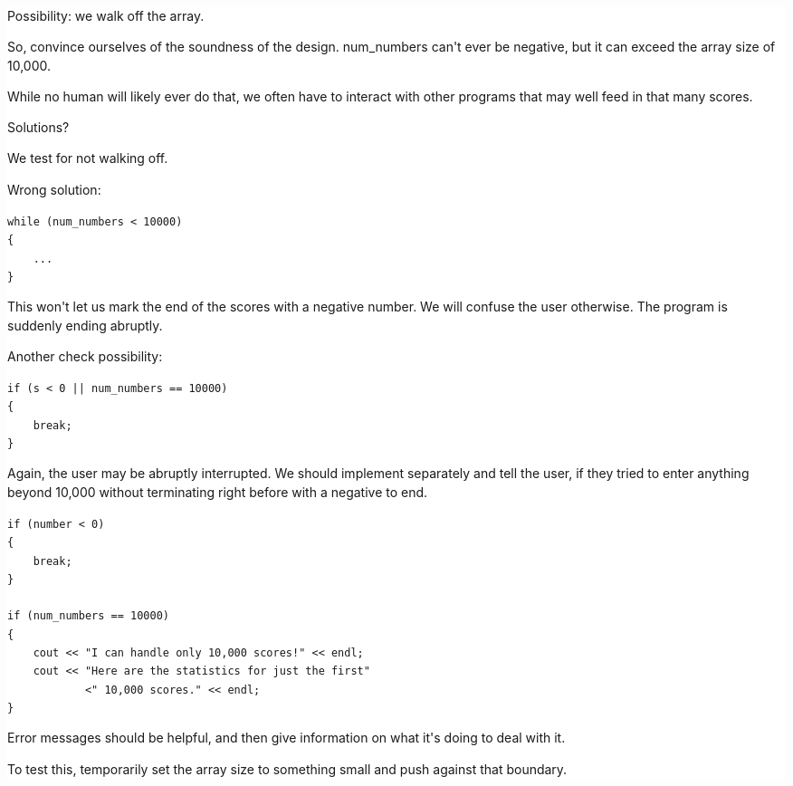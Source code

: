 Possibility: we walk off the array. 

So, convince ourselves of the soundness of the
design. num_numbers can't ever be negative,
but it can exceed the array size of 10,000.

While no human will likely ever do that,
we often have to interact with other
programs that may well feed in that 
many scores.

Solutions?

We test for not walking off.

Wrong solution:

    while (num_numbers < 10000)
    {
        ...
    }

This won't let us mark the end of
the scores with a negative number.
We will confuse the user otherwise. 
The program is suddenly ending abruptly.

Another check possibility:

    if (s < 0 || num_numbers == 10000)
    {
        break;
    }
    
Again, the user may be abruptly interrupted.
We should implement separately and tell the user,
if they tried to enter anything beyond 10,000
without terminating right before with a negative to
end.

    if (number < 0)
    {
        break;
    }
    
    if (num_numbers == 10000)
    {
        cout << "I can handle only 10,000 scores!" << endl;
        cout << "Here are the statistics for just the first"
                <" 10,000 scores." << endl;
    }
    
    
Error messages should be helpful, and then give
information on what it's doing to deal with it.
    
To test this, temporarily set the array size
to something small and push against that 
boundary.
